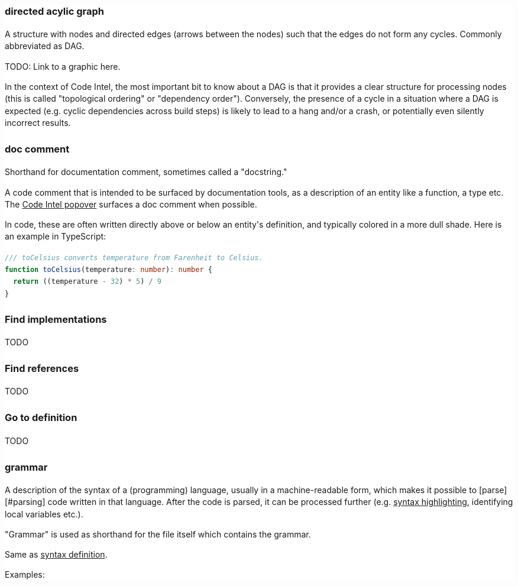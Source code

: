 ### directed acylic graph

A structure with nodes and directed edges (arrows between the nodes) such that the edges do not form any cycles. Commonly abbreviated as DAG.

TODO: Link to a graphic here.

In the context of Code Intel, the most important bit to know about a DAG is that it provides a clear structure for processing nodes (this is called "topological ordering" or "dependency order"). Conversely, the presence of a cycle in a situation where a DAG is expected (e.g. cyclic dependencies across build steps) is likely to lead to a hang and/or a crash, or potentially even silently incorrect results.

### doc comment

Shorthand for documentation comment, sometimes called a "docstring."

A code comment that is intended to be surfaced by documentation tools, as a description of an entity like a function, a type etc. The [Code Intel popover](#code-intel-popover) surfaces a doc comment when possible.

In code, these are often written directly above or below an entity's definition, and typically colored in a more dull shade. Here is an example in TypeScript:

```typescript
/// toCelsius converts temperature from Farenheit to Celsius.
function toCelsius(temperature: number): number {
  return ((temperature - 32) * 5) / 9
}
```

### Find implementations

TODO

### Find references

TODO

### Go to definition

TODO

### grammar

A description of the syntax of a (programming) language, usually in a machine-readable form, which makes it possible to [parse][#parsing] code written in that language. After the code is parsed, it can be processed further (e.g. [syntax highlighting](#syntax-highlighting), identifying local variables etc.).

"Grammar" is used as shorthand for the file itself which contains the grammar.

Same as [syntax definition](#syntax-definition).

Examples:


[^object-code-symbols]: This could potentially change, if say, we integrated Code Intel with tools that aggregate/emit stack traces for native code.
[^algorithmic-type-system]: Strictly speaking, not all type systems work like this. This description covers a practical subset of _algorithmic_ type systems.
